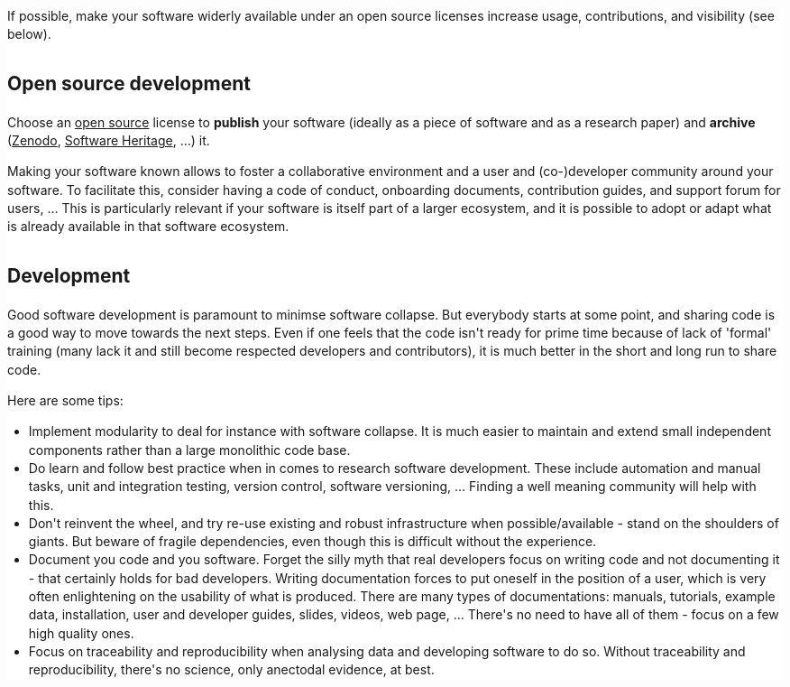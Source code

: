 If possible, make your software widerly available under an open source
licenses increase usage, contributions, and visibility (see below).


## Open source development

Choose an [open source](https://opensource.org/licenses) license to **publish** your software (ideally as a
piece of software and as a research paper) and **archive** ([Zenodo](https://zenodo.org/),
[Software Heritage](https://www.softwareheritage.org/), &#x2026;) it.

Making your software known allows to foster a collaborative
environment and a user and (co-)developer community around your
software. To facilitate this, consider having a code of conduct,
onboarding documents, contribution guides, and support forum for
users, &#x2026; This is particularly relevant if your software is itself
part of a larger ecosystem, and it is possible to adopt or adapt what
is already available in that software ecosystem.


## Development

Good software development is paramount to minimse software
collapse. But everybody starts at some point, and sharing code is a
good way to move towards the next steps. Even if one feels that the
code isn't ready for prime time because of lack of 'formal' training
(many lack it and still become respected developers and contributors),
it is much better in the short and long run to share code.

Here are some tips:

-   Implement modularity to deal for instance with software collapse. It
    is much easier to maintain and extend small independent components
    rather than a large monolithic code base.
-   Do learn and follow best practice when in comes to research software
    development. These include automation and manual tasks, unit and
    integration testing, version control, software versioning,
    &#x2026; Finding a well meaning community will help with this.
-   Don't reinvent the wheel, and try re-use existing and robust
    infrastructure when possible/available - stand on the shoulders of
    giants. But beware of fragile dependencies, even though this is
    difficult without the experience.
-   Document you code and you software. Forget the silly myth that real
    developers focus on writing code and not documenting it - that
    certainly holds for bad developers. Writing documentation forces to
    put oneself in the position of a user, which is very often
    enlightening on the usability of what is produced. There are many
    types of documentations: manuals, tutorials, example data,
    installation, user and developer guides, slides, videos, web page,
    &#x2026; There's no need to have all of them - focus on a few high
    quality ones.
-   Focus on traceability and reproducibility when analysing data and
    developing software to do so. Without traceability and
    reproducibility, there's no science, only anectodal evidence, at
    best.
